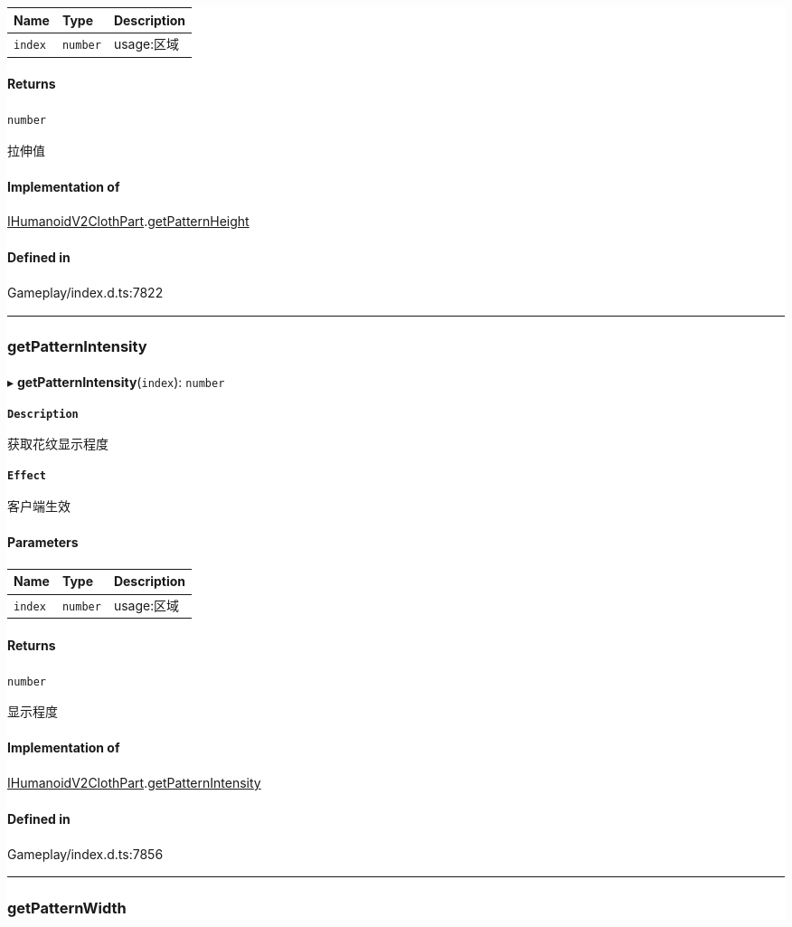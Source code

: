| Name | Type | Description |
| :------ | :------ | :------ |
| `index` | `number` | usage:区域 |

#### Returns

`number`

拉伸值

#### Implementation of

[IHumanoidV2ClothPart](../interfaces/Gameplay.Gameplay.IHumanoidV2ClothPart.md).[getPatternHeight](../interfaces/Gameplay.Gameplay.IHumanoidV2ClothPart.md#getpatternheight)

#### Defined in

Gameplay/index.d.ts:7822

___

### getPatternIntensity

▸ **getPatternIntensity**(`index`): `number`

**`Description`**

获取花纹显示程度

**`Effect`**

客户端生效

#### Parameters

| Name | Type | Description |
| :------ | :------ | :------ |
| `index` | `number` | usage:区域 |

#### Returns

`number`

显示程度

#### Implementation of

[IHumanoidV2ClothPart](../interfaces/Gameplay.Gameplay.IHumanoidV2ClothPart.md).[getPatternIntensity](../interfaces/Gameplay.Gameplay.IHumanoidV2ClothPart.md#getpatternintensity)

#### Defined in

Gameplay/index.d.ts:7856

___

### getPatternWidth
